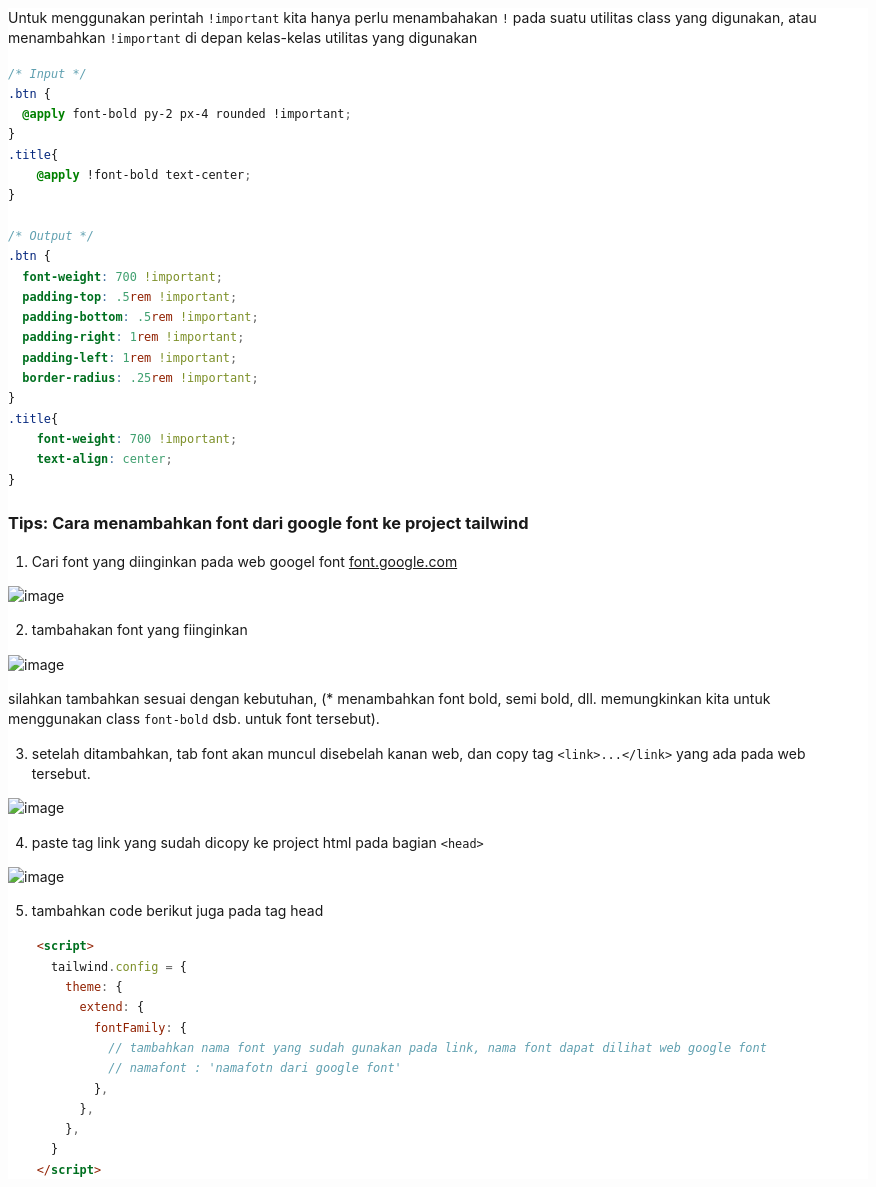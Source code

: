 Untuk menggunakan perintah `!important` kita hanya perlu menambahakan `!` pada suatu utilitas class yang digunakan, atau menambahkan `!important` di depan kelas-kelas utilitas yang digunakan
```css
/* Input */
.btn {
  @apply font-bold py-2 px-4 rounded !important;
}
.title{
    @apply !font-bold text-center;
}

/* Output */
.btn {
  font-weight: 700 !important;
  padding-top: .5rem !important;
  padding-bottom: .5rem !important;
  padding-right: 1rem !important;
  padding-left: 1rem !important;
  border-radius: .25rem !important;
}
.title{
    font-weight: 700 !important;
    text-align: center;
}

```

### Tips: Cara menambahkan font dari google font ke project tailwind

1. Cari font yang diinginkan pada web googel font [font.google.com](https://fonts.google.com/)

![image](https://user-images.githubusercontent.com/70748569/194710804-7adc00ec-da9c-44d5-8de7-6d1b20f812f0.png)

2. tambahakan font yang fiinginkan

![image](https://user-images.githubusercontent.com/70748569/194710934-0ad02656-7715-4289-a9e8-9eb7400cbe67.png)

silahkan tambahkan sesuai dengan kebutuhan, (* menambahkan font bold, semi bold, dll. memungkinkan kita untuk menggunakan class `font-bold` dsb. untuk font tersebut).

3. setelah ditambahkan, tab font akan muncul disebelah kanan web, dan copy tag `<link>...</link>` yang ada pada web tersebut.

![image](https://user-images.githubusercontent.com/70748569/194711232-9b25ead7-83ee-444b-808d-0a12fb99f050.png)

4. paste tag link yang sudah dicopy ke project html pada bagian `<head>`

![image](https://user-images.githubusercontent.com/70748569/194711290-f88ba8ea-f523-43b2-904d-ea5a9f007916.png)

5. tambahkan code berikut juga pada tag head
```html
    <script>
      tailwind.config = {
        theme: {
          extend: {
            fontFamily: {
              // tambahkan nama font yang sudah gunakan pada link, nama font dapat dilihat web google font
              // namafont : 'namafotn dari google font'
            },
          },
        },
      }
    </script>
```
